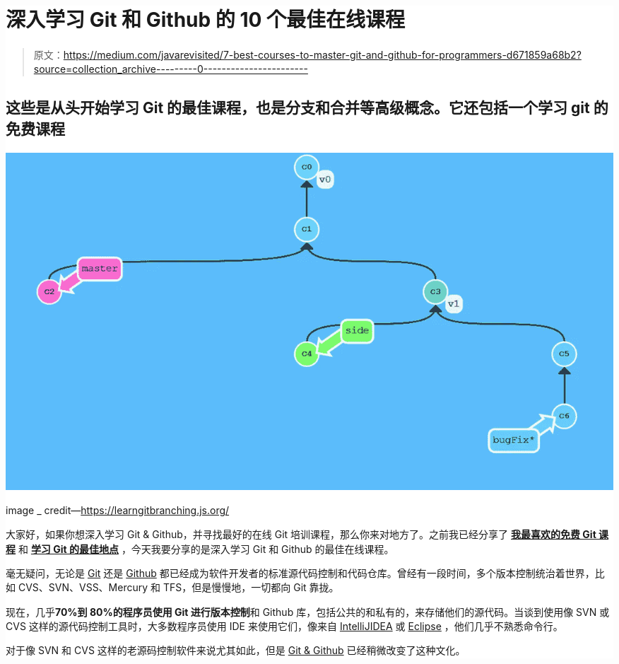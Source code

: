 # 深入学习 Git 和 Github 的 10 个最佳在线课程

> 原文：<https://medium.com/javarevisited/7-best-courses-to-master-git-and-github-for-programmers-d671859a68b2?source=collection_archive---------0----------------------->

## 这些是从头开始学习 Git 的最佳课程，也是分支和合并等高级概念。它还包括一个学习 git 的免费课程

[![](img/358553c61bbca76f80cb6c6b8ef969f7.png)](https://click.linksynergy.com/deeplink?id=JVFxdTr9V80&mid=39197&murl=https%3A%2F%2Fwww.udemy.com%2Fcourse%2Fgit-complete%2F)

image _ credit—https://learngitbranching.js.org/

大家好，如果你想深入学习 Git & Github，并寻找最好的在线 Git 培训课程，那么你来对地方了。之前我已经分享了 [**我最喜欢的免费 Git 课程**](/@javinpaul/top-10-free-courses-to-learn-git-and-github-best-of-lot-967aa314ea?source=---------91------------------) 和 [**学习 Git 的最佳地点**](/javarevisited/11-best-online-places-to-learn-git-for-beginners-in-2021-6dc2b7c6ef48) ，今天我要分享的是深入学习 Git 和 Github 的最佳在线课程。

毫无疑问，无论是 [Git](https://javarevisited.blogspot.com/2018/01/5-free-git-courses-for-programmers-to-learn-online.html) 还是 [Github](https://javarevisited.blogspot.com/2019/05/10-free-websites-to-learn-git-online.html) 都已经成为软件开发者的标准源代码控制和代码仓库。曾经有一段时间，多个版本控制统治着世界，比如 CVS、SVN、VSS、Mercury 和 TFS，但是慢慢地，一切都向 Git 靠拢。

现在，几乎**70%到 80%的程序员使用 Git 进行版本控制**和 Github 库，包括公共的和私有的，来存储他们的源代码。当谈到使用像 SVN 或 CVS 这样的源代码控制工具时，大多数程序员使用 IDE 来使用它们，像来自 [IntelliJIDEA](https://javarevisited.blogspot.com/2018/09/top-5-courses-to-learn-intellij-idea-java-and-android-development.html) 或 [Eclipse](https://www.java67.com/2018/02/5-free-eclipse-and-junit-online-courses-java-developers.html) ，他们几乎不熟悉命令行。

对于像 SVN 和 CVS 这样的老源码控制软件来说尤其如此，但是 [Git & Github](/@javinpaul/top-10-free-courses-to-learn-git-and-github-best-of-lot-967aa314ea) 已经稍微改变了这种文化。
